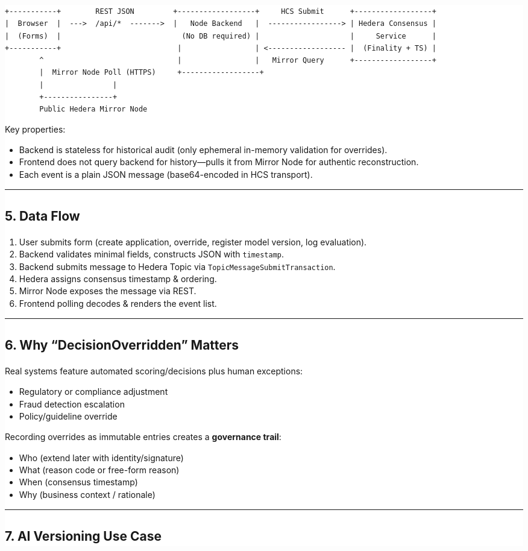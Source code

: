 ```
+-----------+        REST JSON         +------------------+     HCS Submit      +------------------+
|  Browser  |  --->  /api/*  ------->  |   Node Backend   |  -----------------> | Hedera Consensus |
|  (Forms)  |                            (No DB required) |                     |     Service      |
+-----------+                           |                 | <------------------ |  (Finality + TS) |
        ^                               |                 |   Mirror Query      +------------------+
        |  Mirror Node Poll (HTTPS)     +------------------+
        |                |
        +----------------+
        Public Hedera Mirror Node
```

Key properties:

- Backend is stateless for historical audit (only ephemeral in-memory validation for overrides).
- Frontend does not query backend for history—pulls it from Mirror Node for authentic reconstruction.
- Each event is a plain JSON message (base64-encoded in HCS transport).

---

## 5. Data Flow

1. User submits form (create application, override, register model version, log evaluation).
2. Backend validates minimal fields, constructs JSON with `timestamp`.
3. Backend submits message to Hedera Topic via `TopicMessageSubmitTransaction`.
4. Hedera assigns consensus timestamp & ordering.
5. Mirror Node exposes the message via REST.
6. Frontend polling decodes & renders the event list.

---

## 6. Why “DecisionOverridden” Matters

Real systems feature automated scoring/decisions plus human exceptions:

- Regulatory or compliance adjustment
- Fraud detection escalation
- Policy/guideline override

Recording overrides as immutable entries creates a **governance trail**:

- Who (extend later with identity/signature)
- What (reason code or free-form reason)
- When (consensus timestamp)
- Why (business context / rationale)

---

## 7. AI Versioning Use Case
